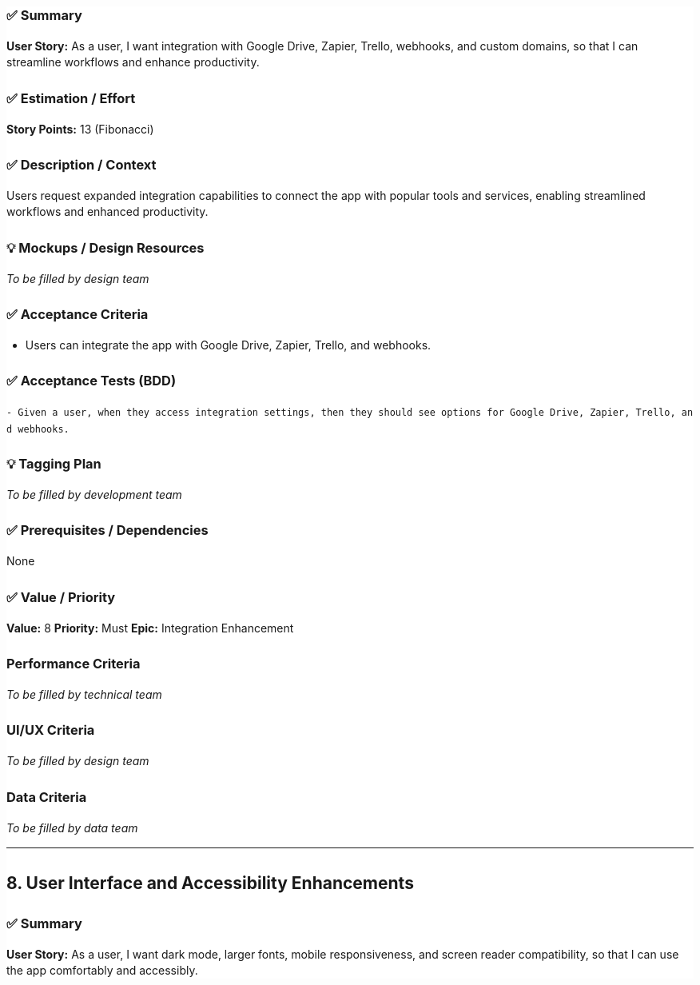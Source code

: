 ### ✅ Summary
**User Story:** As a user, I want integration with Google Drive, Zapier, Trello, webhooks, and custom domains, so that I can streamline workflows and enhance productivity.

### ✅ Estimation / Effort
**Story Points:** 13 (Fibonacci)

### ✅ Description / Context
Users request expanded integration capabilities to connect the app with popular tools and services, enabling streamlined workflows and enhanced productivity.

### 💡 Mockups / Design Resources
*To be filled by design team*

### ✅ Acceptance Criteria
- Users can integrate the app with Google Drive, Zapier, Trello, and webhooks.

### ✅ Acceptance Tests (BDD)
```gherkin
- Given a user, when they access integration settings, then they should see options for Google Drive, Zapier, Trello, and webhooks.
```

### 💡 Tagging Plan
*To be filled by development team*

### ✅ Prerequisites / Dependencies
None

### ✅ Value / Priority
**Value:** 8
**Priority:** Must
**Epic:** Integration Enhancement

### Performance Criteria
*To be filled by technical team*

### UI/UX Criteria
*To be filled by design team*

### Data Criteria
*To be filled by data team*

---

## 8. User Interface and Accessibility Enhancements

### ✅ Summary
**User Story:** As a user, I want dark mode, larger fonts, mobile responsiveness, and screen reader compatibility, so that I can use the app comfortably and accessibly.
